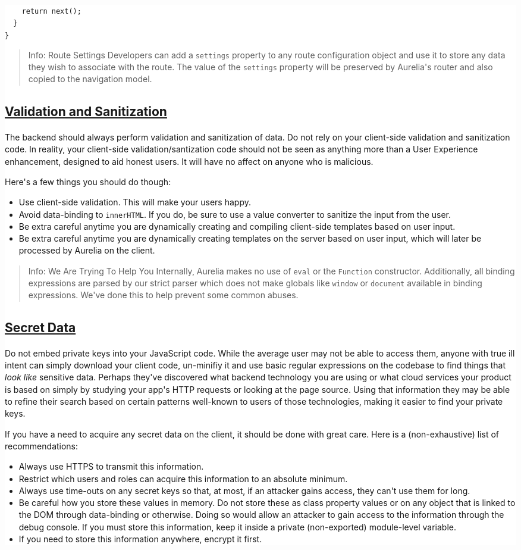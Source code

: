         return next();
      }
    }
  </source-code>
</code-listing>

> Info: Route Settings
> Developers can add a `settings` property to any route configuration object and use it to store any data they wish to associate with the route. The value of the `settings` property will be preserved by Aurelia's router and also copied to the navigation model.

## [Validation and Sanitization](aurelia-doc://section/3/version/1.0.0)

The backend should always perform validation and sanitization of data. Do not rely on your client-side validation and sanitization code. In reality, your client-side validation/santization code should not be seen as anything more than a User Experience enhancement, designed to aid honest users. It will have no affect on anyone who is malicious.

Here's a few things you should do though:

* Use client-side validation. This will make your users happy.
* Avoid data-binding to `innerHTML`. If you do, be sure to use a value converter to sanitize the input from the user.
* Be extra careful anytime you are dynamically creating and compiling client-side templates based on user input.
* Be extra careful anytime you are dynamically creating templates on the server based on user input, which will later be processed by Aurelia on the client.

> Info: We Are Trying To Help You
> Internally, Aurelia makes no use of `eval` or the `Function` constructor. Additionally, all binding expressions are parsed by our strict parser which does not make globals like `window` or `document` available in binding expressions. We've done this to help prevent some common abuses.

## [Secret Data](aurelia-doc://section/4/version/1.0.0)

Do not embed private keys into your JavaScript code. While the average user may not be able to access them, anyone with true ill intent can simply download your client code, un-minifiy it and use basic regular expressions on the codebase to find things that *look like* sensitive data. Perhaps they've discovered what backend technology you are using or what cloud services your product is based on simply by studying your app's HTTP requests or looking at the page source. Using that information they may be able to refine their search based on certain patterns well-known to users of those technologies, making it easier to find your private keys.

If you have a need to acquire any secret data on the client, it should be done with great care. Here is a (non-exhaustive) list of recommendations:

* Always use HTTPS to transmit this information.
* Restrict which users and roles can acquire this information to an absolute minimum.
* Always use time-outs on any secret keys so that, at most, if an attacker gains access, they can't use them for long.
* Be careful how you store these values in memory. Do not store these as class property values or on any object that is linked to the DOM through data-binding or otherwise. Doing so would allow an attacker to gain access to the information through the debug console. If you must store this information, keep it inside a private (non-exported) module-level variable.
* If you need to store this information anywhere, encrypt it first.

